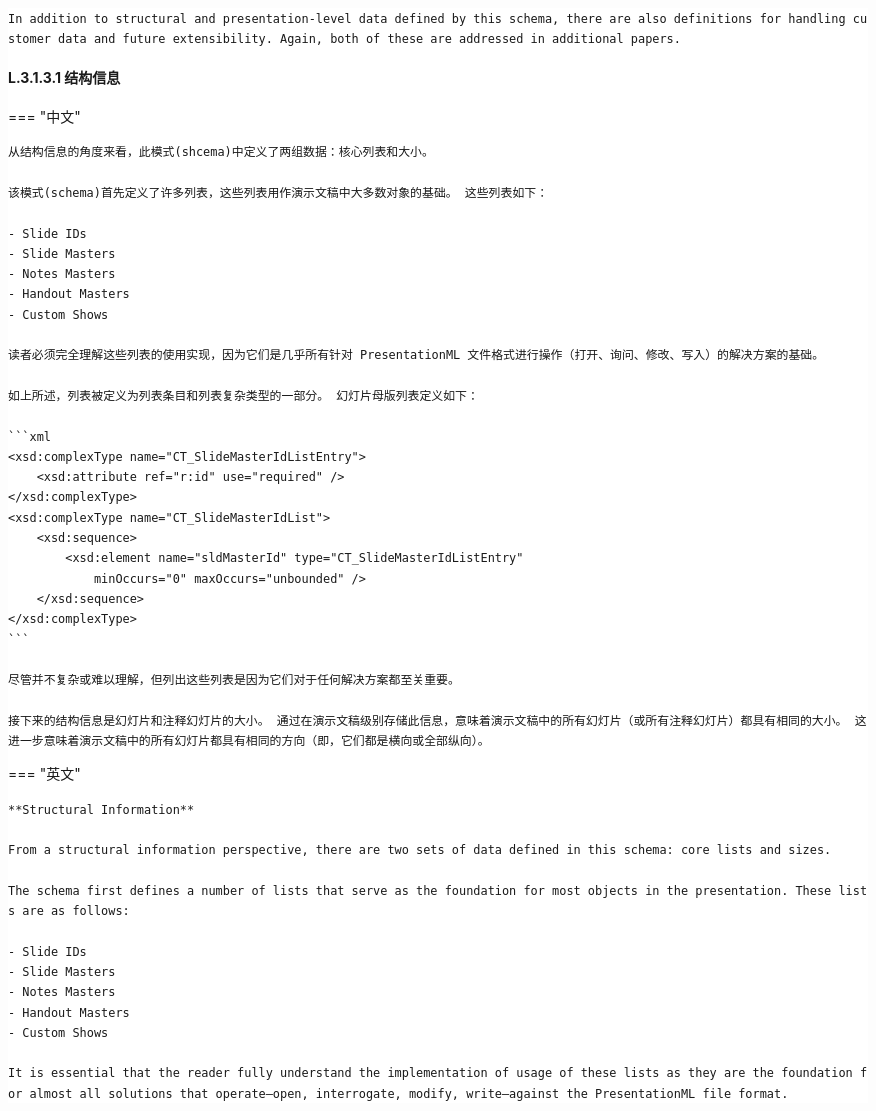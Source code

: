     In addition to structural and presentation-level data defined by this schema, there are also definitions for handling customer data and future extensibility. Again, both of these are addressed in additional papers.

#### L.3.1.3.1 结构信息

=== "中文"

    从结构信息的角度来看，此模式(shcema)中定义了两组数据：核心列表和大小。

    该模式(schema)首先定义了许多列表，这些列表用作演示文稿中大多数对象的基础。 这些列表如下：

    - Slide IDs
    - Slide Masters
    - Notes Masters
    - Handout Masters
    - Custom Shows
    
    读者必须完全理解这些列表的使用实现，因为它们是几乎所有针对 PresentationML 文件格式进行操作（打开、询问、修改、写入）的解决方案的基础。
    
    如上所述，列表被定义为列表条目和列表复杂类型的一部分。 幻灯片母版列表定义如下：

    ```xml
    <xsd:complexType name="CT_SlideMasterIdListEntry">
        <xsd:attribute ref="r:id" use="required" />
    </xsd:complexType>
    <xsd:complexType name="CT_SlideMasterIdList">
        <xsd:sequence>
            <xsd:element name="sldMasterId" type="CT_SlideMasterIdListEntry"
                minOccurs="0" maxOccurs="unbounded" />
        </xsd:sequence>
    </xsd:complexType>
    ```
        
    尽管并不复杂或难以理解，但列出这些列表是因为它们对于任何解决方案都至关重要。

    接下来的结构信息是幻灯片和注释幻灯片的大小。 通过在演示文稿级别存储此信息，意味着演示文稿中的所有幻灯片（或所有注释幻灯片）都具有相同的大小。 这进一步意味着演示文稿中的所有幻灯片都具有相同的方向（即，它们都是横向或全部纵向）。

=== "英文"

    **Structural Information**

    From a structural information perspective, there are two sets of data defined in this schema: core lists and sizes.

    The schema first defines a number of lists that serve as the foundation for most objects in the presentation. These lists are as follows:

    - Slide IDs
    - Slide Masters
    - Notes Masters
    - Handout Masters
    - Custom Shows
    
    It is essential that the reader fully understand the implementation of usage of these lists as they are the foundation for almost all solutions that operate—open, interrogate, modify, write—against the PresentationML file format.
    